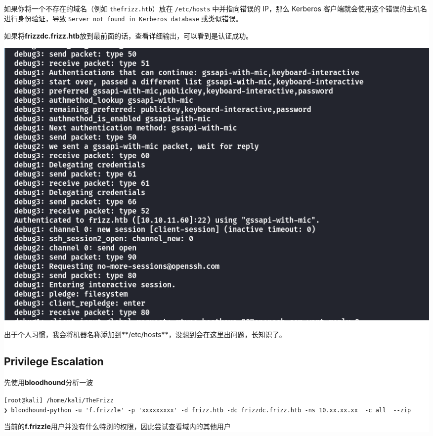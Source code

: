 如果你将一个不存在的域名（例如 `thefrizz.htb`）放在 `/etc/hosts` 中并指向错误的 IP，那么 Kerberos 客户端就会使用这个错误的主机名进行身份验证，导致 `Server not found in Kerberos database` 或类似错误。

如果将**frizzdc.frizz.htb**放到最前面的话，查看详细输出，可以看到是认证成功。

![](./images/image-295.png)

出于个人习惯，我会将机器名称添加到**/etc/hosts**，没想到会在这里出问题，长知识了。

## Privilege Escalation

先使用**bloodhound**分析一波

```
[root@kali] /home/kali/TheFrizz  
❯ bloodhound-python -u 'f.frizzle' -p 'xxxxxxxxx' -d frizz.htb -dc frizzdc.frizz.htb -ns 10.xx.xx.xx  -c all  --zip
```

当前的**f.frizzle**用户并没有什么特别的权限，因此尝试查看域内的其他用户
